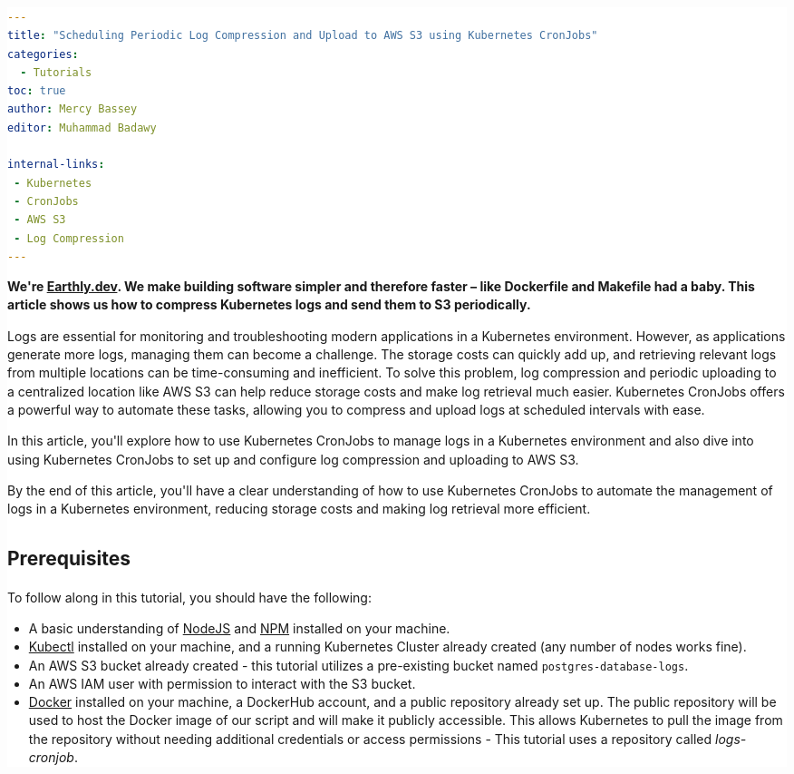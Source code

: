 ```yaml
---
title: "Scheduling Periodic Log Compression and Upload to AWS S3 using Kubernetes CronJobs"
categories:
  - Tutorials
toc: true
author: Mercy Bassey
editor: Muhammad Badawy

internal-links:
 - Kubernetes
 - CronJobs
 - AWS S3
 - Log Compression
---
```


**We're [Earthly.dev](https://earthly.dev/). We make building software simpler and therefore faster – like Dockerfile and Makefile had a baby. This article shows us how to compress Kubernetes logs and send them to S3 periodically.**

Logs are essential for monitoring and troubleshooting modern applications in a Kubernetes environment. However, as applications generate more logs, managing them can become a challenge. The storage costs can quickly add up, and retrieving relevant logs from multiple locations can be time-consuming and inefficient. To solve this problem, log compression and periodic uploading to a centralized location like AWS S3 can help reduce storage costs and make log retrieval much easier. Kubernetes CronJobs offers a powerful way to automate these tasks, allowing you to compress and upload logs at scheduled intervals with ease.

In this article, you'll explore how to use Kubernetes CronJobs to manage logs in a Kubernetes environment and also dive into using Kubernetes CronJobs to set up and configure log compression and uploading to AWS S3.

By the end of this article, you'll have a clear understanding of how to use Kubernetes CronJobs to automate the management of logs in a Kubernetes environment, reducing storage costs and making log retrieval more efficient.

## Prerequisites

To follow along in this tutorial, you should have the following:

- A basic understanding of [NodeJS](https://nodejs.org/en/docs) and [NPM](https://docs.npmjs.com/downloading-and-installing-node-js-and-npm) installed on your machine.
- [Kubectl](https://kubernetes.io/docs/tasks/tools/#kubectl) installed on your machine, and a running Kubernetes Cluster already created (any number of nodes works fine).
- An AWS S3 bucket already created - this tutorial utilizes a pre-existing bucket named `postgres-database-logs`.
- An AWS IAM user with permission to interact with the S3 bucket.
- [Docker](https://docs.docker.com/engine/install/) installed on your machine, a DockerHub account, and a public repository already set up. The public repository will be used to host the Docker image of our script and will make it publicly accessible. This allows Kubernetes to pull the image from the repository without needing additional credentials or access permissions - This tutorial uses a repository called *logs-cronjob*.
